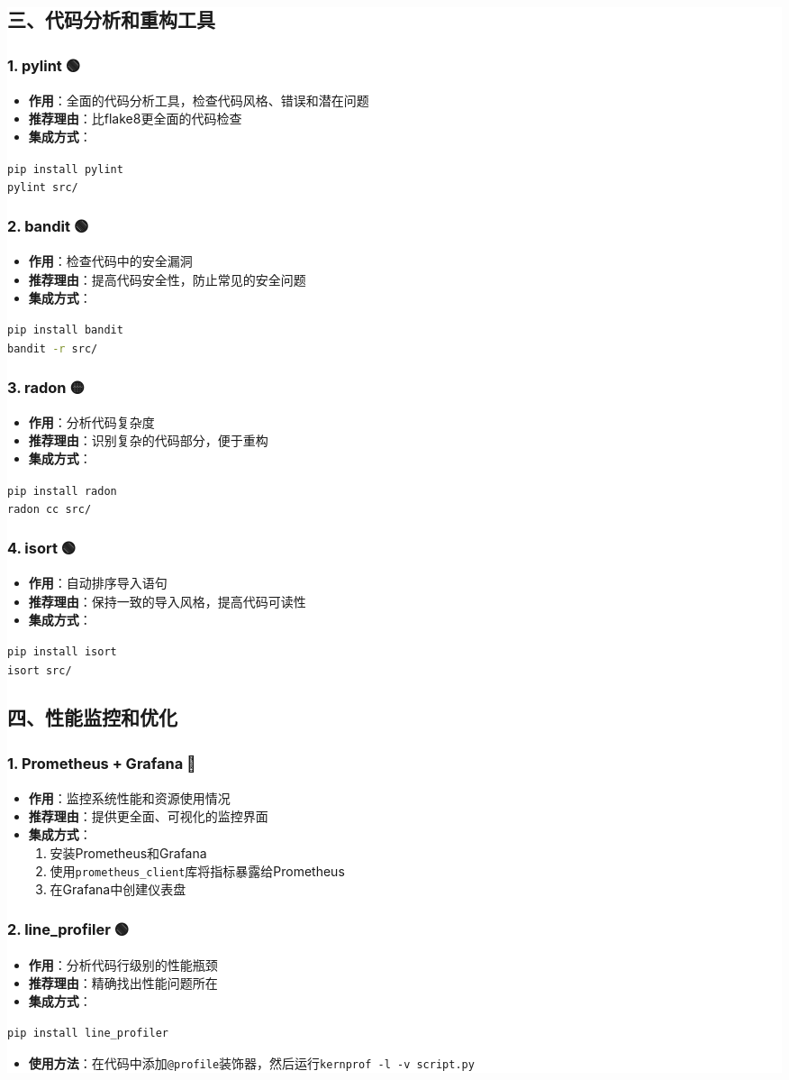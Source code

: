 ## 三、代码分析和重构工具

### 1. pylint 🟢
- **作用**：全面的代码分析工具，检查代码风格、错误和潜在问题
- **推荐理由**：比flake8更全面的代码检查
- **集成方式**：
```bash
pip install pylint
pylint src/
```

### 2. bandit 🟢
- **作用**：检查代码中的安全漏洞
- **推荐理由**：提高代码安全性，防止常见的安全问题
- **集成方式**：
```bash
pip install bandit
bandit -r src/
```

### 3. radon 🟡
- **作用**：分析代码复杂度
- **推荐理由**：识别复杂的代码部分，便于重构
- **集成方式**：
```bash
pip install radon
radon cc src/
```

### 4. isort 🟢
- **作用**：自动排序导入语句
- **推荐理由**：保持一致的导入风格，提高代码可读性
- **集成方式**：
```bash
pip install isort
isort src/
```

## 四、性能监控和优化

### 1. Prometheus + Grafana 🔴
- **作用**：监控系统性能和资源使用情况
- **推荐理由**：提供更全面、可视化的监控界面
- **集成方式**：
  1. 安装Prometheus和Grafana
  2. 使用`prometheus_client`库将指标暴露给Prometheus
  3. 在Grafana中创建仪表盘

### 2. line_profiler 🟢
- **作用**：分析代码行级别的性能瓶颈
- **推荐理由**：精确找出性能问题所在
- **集成方式**：
```bash
pip install line_profiler
```
- **使用方法**：在代码中添加`@profile`装饰器，然后运行`kernprof -l -v script.py`
